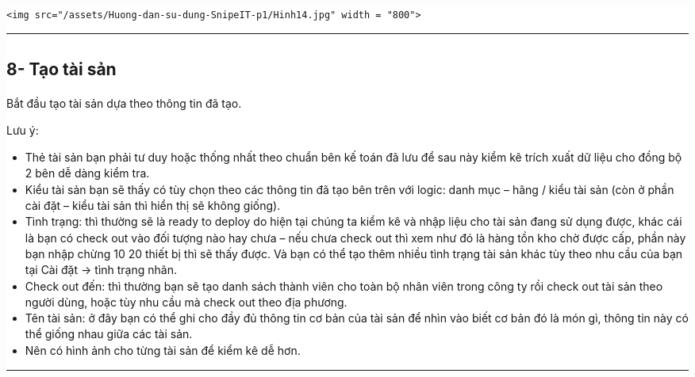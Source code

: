     <img src="/assets/Huong-dan-su-dung-SnipeIT-p1/Hinh14.jpg" width = "800">
</div>
<div class="thecap"></div>
</div>
<hr>

## **8- Tạo tài sản**

Bắt đầu tạo tài sản dựa theo thông tin đã tạo.

Lưu ý:
- Thẻ tài sản bạn phải tư duy hoặc thống nhất theo chuẩn bên kế toán đã lưu để sau này kiểm kê trích xuất dữ liệu cho đồng bộ 2 bên dễ dàng kiểm tra.
- Kiểu tài sản bạn sẽ thấy có tùy chọn theo các thông tin đã tạo bên trên với logic: danh mục – hãng / kiểu tài sản (còn ở phần cài đặt – kiểu tài sản thì hiển thị sẽ không giống).
- Tình trạng: thì thường sẽ là ready to deploy do hiện tại chúng ta kiểm kê và nhập liệu cho tài sản đang sử dụng được, khác cái là bạn có check out vào đối tượng nào hay chưa – nếu chưa check out thì xem như đó là hàng tồn kho chờ được cấp, phần này bạn nhập chừng 10 20 thiết bị thì sẽ thấy được. Và bạn có thể tạo thêm nhiều tình trạng tài sản khác tùy theo nhu cầu của bạn tại Cài đặt -> tình trạng nhãn.
- Check out đến: thì thường bạn sẽ tạo danh sách thành viên cho toàn bộ nhân viên trong công ty rồi check out tài sản theo người dùng, hoặc tùy nhu cầu mà check out theo địa phương.
- Tên tài sản: ở đây bạn có thể ghi cho đầy đủ thông tin cơ bản của tài sản để nhìn vào biết cơ bản đó là món gì, thông tin này có thể giống nhau giữa các tài sản.
- Nên có hình ảnh cho từng tài sản để kiểm kê dễ hơn.

<hr>
<div class="imgcap">
<div >